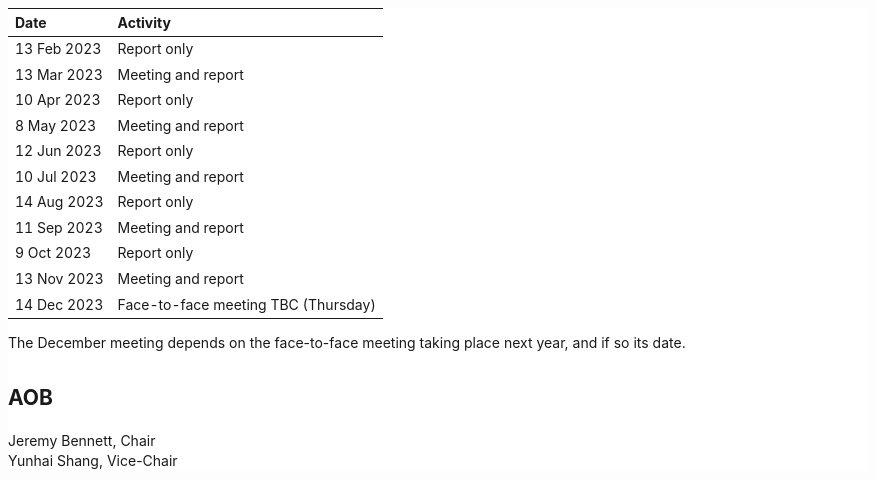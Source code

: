 | Date        | Activity                            |
| :---------- | :---------------------------------- |
| 13 Feb 2023 | Report only                         |
| 13 Mar 2023 | Meeting and report                  |
| 10 Apr 2023 | Report only                         |
| 8 May 2023  | Meeting and report                  |
| 12 Jun 2023 | Report only                         |
| 10 Jul 2023 | Meeting and report                  |
| 14 Aug 2023 | Report only                         |
| 11 Sep 2023 | Meeting and report                  |
| 9 Oct 2023  | Report only                         |
| 13 Nov 2023 | Meeting and report                  |
| 14 Dec 2023 | Face-to-face meeting TBC (Thursday) |

The December meeting depends on the face-to-face meeting taking place next year, and if so its date.

## AOB

Jeremy Bennett, Chair\
Yunhai Shang, Vice-Chair
